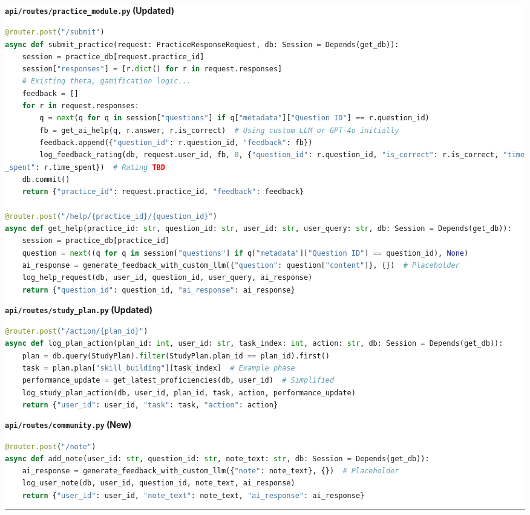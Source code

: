 **`api/routes/practice_module.py` (Updated)**

```python
@router.post("/submit")
async def submit_practice(request: PracticeResponseRequest, db: Session = Depends(get_db)):
    session = practice_db[request.practice_id]
    session["responses"] = [r.dict() for r in request.responses]
    # Existing theta, gamification logic...
    feedback = []
    for r in request.responses:
        q = next(q for q in session["questions"] if q["metadata"]["Question ID"] == r.question_id)
        fb = get_ai_help(q, r.answer, r.is_correct)  # Using custom LLM or GPT-4o initially
        feedback.append({"question_id": r.question_id, "feedback": fb})
        log_feedback_rating(db, request.user_id, fb, 0, {"question_id": r.question_id, "is_correct": r.is_correct, "time_spent": r.time_spent})  # Rating TBD
    db.commit()
    return {"practice_id": request.practice_id, "feedback": feedback}

@router.post("/help/{practice_id}/{question_id}")
async def get_help(practice_id: str, question_id: str, user_id: str, user_query: str, db: Session = Depends(get_db)):
    session = practice_db[practice_id]
    question = next((q for q in session["questions"] if q["metadata"]["Question ID"] == question_id), None)
    ai_response = generate_feedback_with_custom_llm({"question": question["content"]}, {})  # Placeholder
    log_help_request(db, user_id, question_id, user_query, ai_response)
    return {"question_id": question_id, "ai_response": ai_response}
```

**`api/routes/study_plan.py` (Updated)**

```python
@router.post("/action/{plan_id}")
async def log_plan_action(plan_id: int, user_id: str, task_index: int, action: str, db: Session = Depends(get_db)):
    plan = db.query(StudyPlan).filter(StudyPlan.plan_id == plan_id).first()
    task = plan.plan["skill_building"][task_index]  # Example phase
    performance_update = get_latest_proficiencies(db, user_id)  # Simplified
    log_study_plan_action(db, user_id, plan_id, task, action, performance_update)
    return {"user_id": user_id, "task": task, "action": action}
```

**`api/routes/community.py` (New)**

```python
@router.post("/note")
async def add_note(user_id: str, question_id: str, note_text: str, db: Session = Depends(get_db)):
    ai_response = generate_feedback_with_custom_llm({"note": note_text}, {})  # Placeholder
    log_user_note(db, user_id, question_id, note_text, ai_response)
    return {"user_id": user_id, "note_text": note_text, "ai_response": ai_response}
```

***
